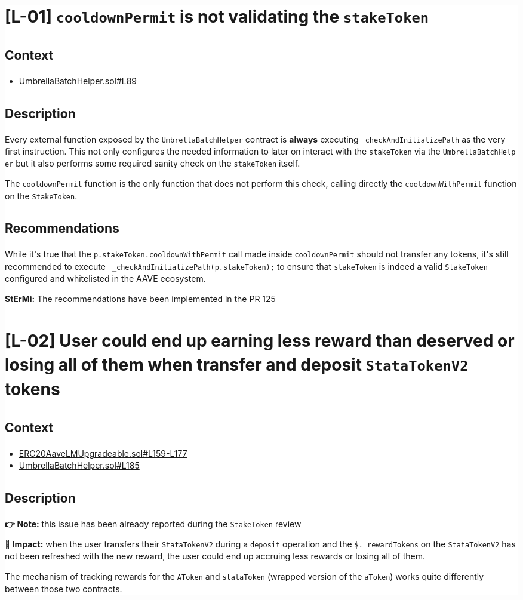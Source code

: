 # [L-01] `cooldownPermit` is not validating the `stakeToken`

## Context

- [UmbrellaBatchHelper.sol#L89](https://github.com/bgd-labs/aave-umbrella-private/blob/441b519a51787b59e0f6f137ecb90c8fffc8a07b/src/contracts/helpers/UmbrellaBatchHelper.sol#L89)

## Description

Every external function exposed by the `UmbrellaBatchHelper` contract is **always** executing `_checkAndInitializePath` as the very first instruction. This not only configures the needed information to later on interact with the `stakeToken` via the `UmbrellaBatchHelper` but it also performs some required sanity check on the `stakeToken` itself.

The `cooldownPermit` function is the only function that does not perform this check, calling directly the `cooldownWithPermit` function on the `StakeToken`.

## Recommendations

While it's true that the `p.stakeToken.cooldownWithPermit` call made inside `cooldownPermit` should not transfer any tokens, it's still recommended to execute ` _checkAndInitializePath(p.stakeToken);` to ensure that `stakeToken` is indeed a valid `StakeToken` configured and whitelisted in the AAVE ecosystem.

**StErMi:** The recommendations have been implemented in the [PR 125](https://github.com/bgd-labs/aave-umbrella-private/pull/125)

# [L-02] User could end up earning less reward than deserved or losing all of them when transfer and deposit `StataTokenV2` tokens
## Context

- [ERC20AaveLMUpgradeable.sol#L159-L177](https://github.com/bgd-labs/aave-v3-origin/blob/aa774ee3d10c9353e837df06e67a56ad47e7b0f2/src/contracts/extensions/stata-token/ERC20AaveLMUpgradeable.sol#L159-L177)
- [UmbrellaBatchHelper.sol#L185](https://github.com/bgd-labs/aave-umbrella-private/blob/441b519a51787b59e0f6f137ecb90c8fffc8a07b/src/contracts/helpers/UmbrellaBatchHelper.sol#L185)

## Description

**👉 Note:** this issue has been already reported during the `StakeToken` review

**🚨 Impact:** when the user transfers their `StataTokenV2` during a `deposit` operation and the `$._rewardTokens` on the `StataTokenV2` has not been refreshed with the new reward, the user could end up accruing less rewards or losing all of them.

The mechanism of tracking rewards for the `AToken` and `stataToken` (wrapped version of the `aToken`) works quite differently between those two contracts.
